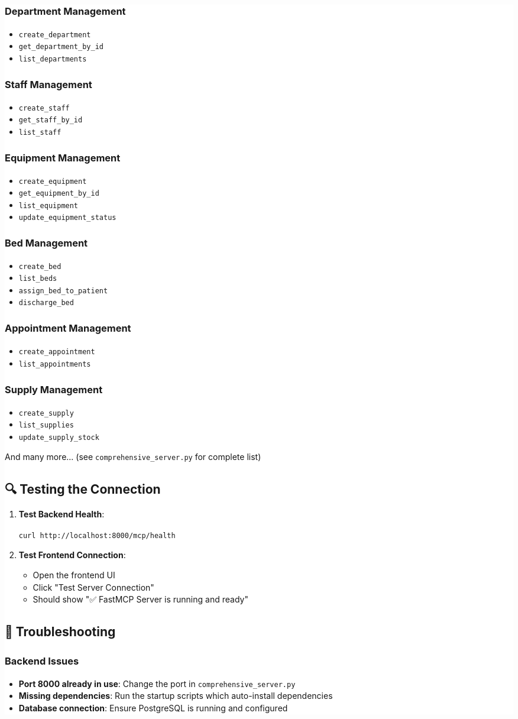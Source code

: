 ### Department Management
- `create_department`
- `get_department_by_id`
- `list_departments`

### Staff Management
- `create_staff`
- `get_staff_by_id`
- `list_staff`

### Equipment Management
- `create_equipment`
- `get_equipment_by_id`
- `list_equipment`
- `update_equipment_status`

### Bed Management
- `create_bed`
- `list_beds`
- `assign_bed_to_patient`
- `discharge_bed`

### Appointment Management
- `create_appointment`
- `list_appointments`

### Supply Management
- `create_supply`
- `list_supplies`
- `update_supply_stock`

And many more... (see `comprehensive_server.py` for complete list)

## 🔍 Testing the Connection

1. **Test Backend Health**:
   ```bash
   curl http://localhost:8000/mcp/health
   ```

2. **Test Frontend Connection**:
   - Open the frontend UI
   - Click "Test Server Connection"
   - Should show "✅ FastMCP Server is running and ready"

## 🐛 Troubleshooting

### Backend Issues
- **Port 8000 already in use**: Change the port in `comprehensive_server.py`
- **Missing dependencies**: Run the startup scripts which auto-install dependencies
- **Database connection**: Ensure PostgreSQL is running and configured
